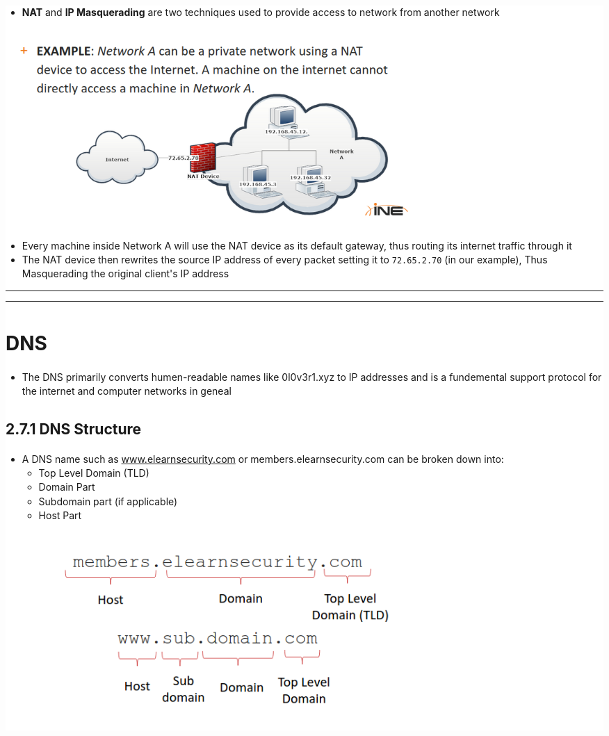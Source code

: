 - **NAT** and **IP Masquerading** are two techniques used to provide access to network from another network

<img src="../../../_resources/Screenshot_2021-10-11_04-46-54.png" alt="Screenshot_2021-10-11_04-46-54.png" width="600" height="282" class="jop-noMdConv">

- Every machine inside Network A will use the NAT device as its default gateway, thus routing its internet traffic through it
- The NAT device then rewrites the source IP address of every packet setting it to `72.65.2.70` (in our example), Thus Masquerading the original client's IP address

* * *

* * *

# DNS

- The DNS primarily converts humen-readable names like 0l0v3r1.xyz to IP addresses and is a fundemental support protocol for the internet and computer networks in geneal

## 2.7.1 DNS Structure

- A DNS name such as www.elearnsecurity.com or members.elearnsecurity.com can be broken down into:
    - Top Level Domain (TLD)
    - Domain Part
    - Subdomain part (if applicable)
    - Host Part

<img src="../../../_resources/Screenshot_2021-10-11_07-29-33.png" alt="Screenshot_2021-10-11_07-29-33.png" width="579" height="279" class="jop-noMdConv">
